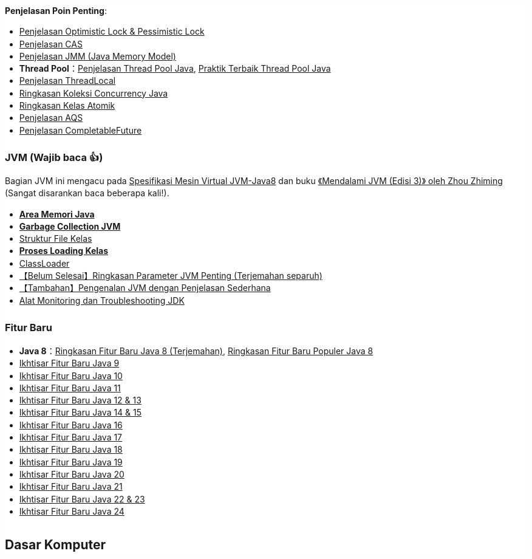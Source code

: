 **Penjelasan Poin Penting**:

- [Penjelasan Optimistic Lock & Pessimistic Lock](./docs/java/concurrent/optimistic-lock-and-pessimistic-lock.md)
- [Penjelasan CAS](./docs/java/concurrent/cas.md)
- [Penjelasan JMM (Java Memory Model)](./docs/java/concurrent/jmm.md)
- **Thread Pool**：[Penjelasan Thread Pool Java](./docs/java/concurrent/java-thread-pool-summary.md), [Praktik Terbaik Thread Pool Java](./docs/java/concurrent/java-thread-pool-best-practices.md)
- [Penjelasan ThreadLocal](./docs/java/concurrent/threadlocal.md)
- [Ringkasan Koleksi Concurrency Java](./docs/java/concurrent/java-concurrent-collections.md)
- [Ringkasan Kelas Atomik](./docs/java/concurrent/atomic-classes.md)
- [Penjelasan AQS](./docs/java/concurrent/aqs.md)
- [Penjelasan CompletableFuture](./docs/java/concurrent/completablefuture-intro.md)

### JVM (Wajib baca :+1:)

Bagian JVM ini mengacu pada [Spesifikasi Mesin Virtual JVM-Java8](https://docs.oracle.com/javase/specs/jvms/se8/html/index.html) dan buku [《Mendalami JVM (Edisi 3)》 oleh Zhou Zhiming](https://book.douban.com/subject/34907497/) (Sangat disarankan baca beberapa kali!).

- **[Area Memori Java](./docs/java/jvm/memory-area.md)**
- **[Garbage Collection JVM](./docs/java/jvm/jvm-garbage-collection.md)**
- [Struktur File Kelas](./docs/java/jvm/class-file-structure.md)
- **[Proses Loading Kelas](./docs/java/jvm/class-loading-process.md)**
- [ClassLoader](./docs/java/jvm/classloader.md)
- [【Belum Selesai】Ringkasan Parameter JVM Penting (Terjemahan separuh)](./docs/java/jvm/jvm-parameters-intro.md)
- [【Tambahan】Pengenalan JVM dengan Penjelasan Sederhana](./docs/java/jvm/jvm-intro.md)
- [Alat Monitoring dan Troubleshooting JDK](./docs/java/jvm/jdk-monitoring-and-troubleshooting-tools.md)

### Fitur Baru

- **Java 8**：[Ringkasan Fitur Baru Java 8 (Terjemahan)](./docs/java/new-features/java8-tutorial-translate.md), [Ringkasan Fitur Baru Populer Java 8](./docs/java/new-features/java8-common-new-features.md)
- [Ikhtisar Fitur Baru Java 9](./docs/java/new-features/java9.md)
- [Ikhtisar Fitur Baru Java 10](./docs/java/new-features/java10.md)
- [Ikhtisar Fitur Baru Java 11](./docs/java/new-features/java11.md)
- [Ikhtisar Fitur Baru Java 12 & 13](./docs/java/new-features/java12-13.md)
- [Ikhtisar Fitur Baru Java 14 & 15](./docs/java/new-features/java14-15.md)
- [Ikhtisar Fitur Baru Java 16](./docs/java/new-features/java16.md)
- [Ikhtisar Fitur Baru Java 17](./docs/java/new-features/java17.md)
- [Ikhtisar Fitur Baru Java 18](./docs/java/new-features/java18.md)
- [Ikhtisar Fitur Baru Java 19](./docs/java/new-features/java19.md)
- [Ikhtisar Fitur Baru Java 20](./docs/java/new-features/java20.md)
- [Ikhtisar Fitur Baru Java 21](./docs/java/new-features/java21.md)
- [Ikhtisar Fitur Baru Java 22 & 23](./docs/java/new-features/java22-23.md)
- [Ikhtisar Fitur Baru Java 24](./docs/java/new-features/java24.md)

## Dasar Komputer
